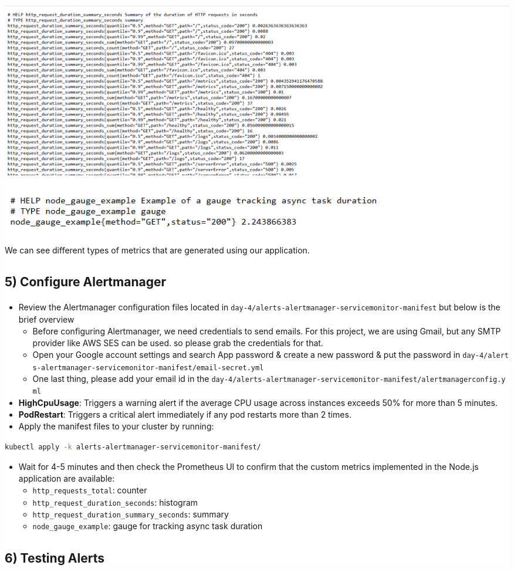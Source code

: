 ![1761022116769](image/readme/1761022116769.png)

![1761022127460](image/readme/1761022127460.png)

We can see different types of metrics that are generated using our application.

## 5) Configure Alertmanager

- Review the Alertmanager configuration files located in `day-4/alerts-alertmanager-servicemonitor-manifest` but below is the brief overview
  - Before configuring Alertmanager, we need credentials to send emails. For this project, we are using Gmail, but any SMTP provider like AWS SES can be used. so please grab the credentials for that.
  - Open your Google account settings and search App password & create a new password & put the password in `day-4/alerts-alertmanager-servicemonitor-manifest/email-secret.yml`
  - One last thing, please add your email id in the `day-4/alerts-alertmanager-servicemonitor-manifest/alertmanagerconfig.yml`
- **HighCpuUsage**: Triggers a warning alert if the average CPU usage across instances exceeds 50% for more than 5 minutes.
- **PodRestart**: Triggers a critical alert immediately if any pod restarts more than 2 times.
- Apply the manifest files to your cluster by running:

```bash
kubectl apply -k alerts-alertmanager-servicemonitor-manifest/
```

- Wait for 4-5 minutes and then check the Prometheus UI to confirm that the custom metrics implemented in the Node.js application are available:
  - `http_requests_total`: counter
  - `http_request_duration_seconds`: histogram
  - `http_request_duration_summary_seconds`: summary
  - `node_gauge_example`: gauge for tracking async task duration

## 6) Testing Alerts
